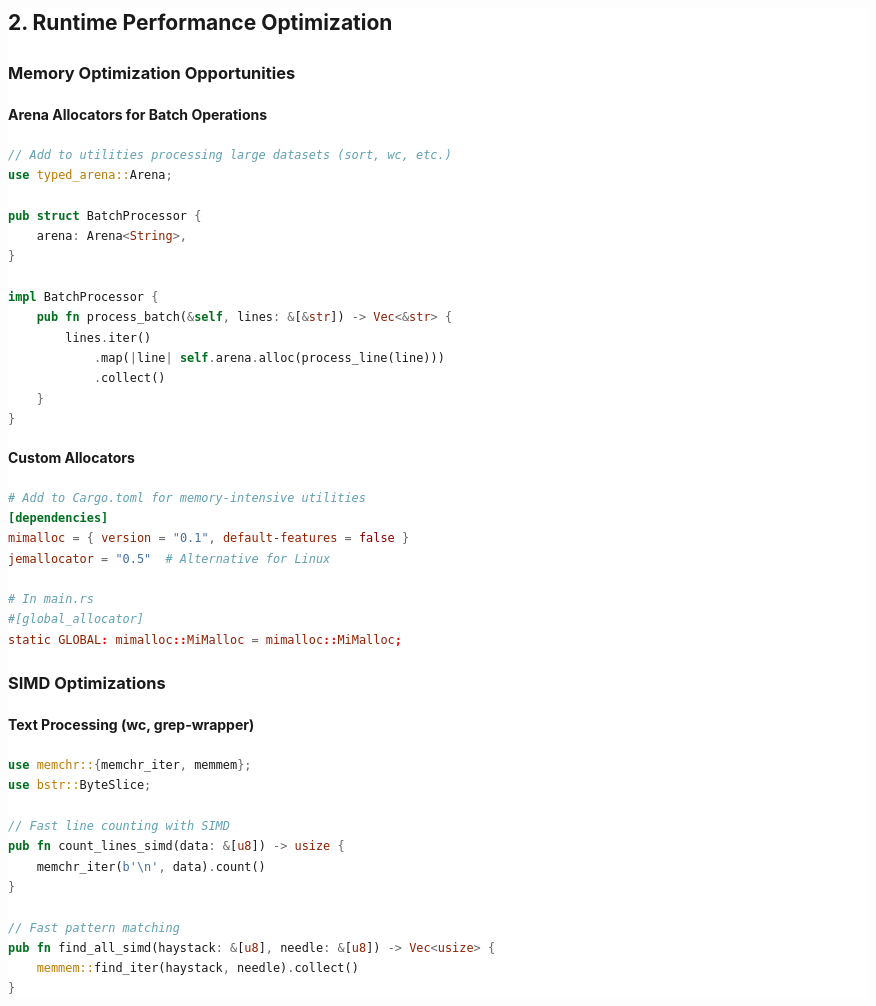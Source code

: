 ## 2. Runtime Performance Optimization

### Memory Optimization Opportunities

#### Arena Allocators for Batch Operations

```rust
// Add to utilities processing large datasets (sort, wc, etc.)
use typed_arena::Arena;

pub struct BatchProcessor {
    arena: Arena<String>,
}

impl BatchProcessor {
    pub fn process_batch(&self, lines: &[&str]) -> Vec<&str> {
        lines.iter()
            .map(|line| self.arena.alloc(process_line(line)))
            .collect()
    }
}
```

#### Custom Allocators

```toml
# Add to Cargo.toml for memory-intensive utilities
[dependencies]
mimalloc = { version = "0.1", default-features = false }
jemallocator = "0.5"  # Alternative for Linux

# In main.rs
#[global_allocator]
static GLOBAL: mimalloc::MiMalloc = mimalloc::MiMalloc;
```

### SIMD Optimizations

#### Text Processing (wc, grep-wrapper)

```rust
use memchr::{memchr_iter, memmem};
use bstr::ByteSlice;

// Fast line counting with SIMD
pub fn count_lines_simd(data: &[u8]) -> usize {
    memchr_iter(b'\n', data).count()
}

// Fast pattern matching
pub fn find_all_simd(haystack: &[u8], needle: &[u8]) -> Vec<usize> {
    memmem::find_iter(haystack, needle).collect()
}
```
